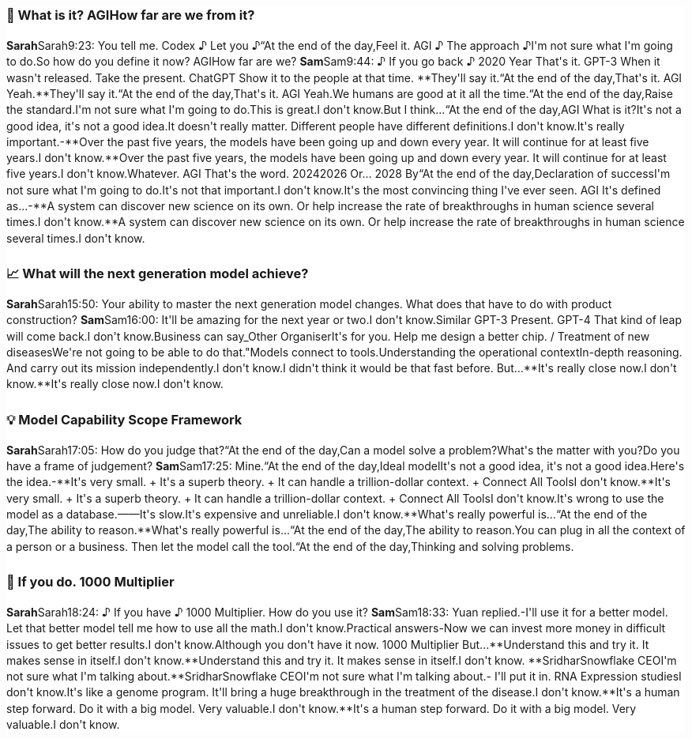 ### 🤯 What is it? AGIHow far are we from it?
**Sarah**Sarah9:23:
You tell me. Codex ♪ Let you ♪“At the end of the day,Feel it. AGI ♪ The approach ♪I'm not sure what I'm going to do.So how do you define it now? AGIHow far are we?
**Sam**Sam9:44:
♪ If you go back ♪ 2020 Year That's it. GPT-3 When it wasn't released. Take the present. ChatGPT Show it to the people at that time. **They'll say it.“At the end of the day,That's it. AGI Yeah.**They'll say it.“At the end of the day,That's it. AGI Yeah.We humans are good at it all the time.“At the end of the day,Raise the standard.I'm not sure what I'm going to do.This is great.I don't know.But I think...“At the end of the day,AGI What is it?It's not a good idea, it's not a good idea.It doesn't really matter. Different people have different definitions.I don't know.It's really important.-**Over the past five years, the models have been going up and down every year. It will continue for at least five years.I don't know.**Over the past five years, the models have been going up and down every year. It will continue for at least five years.I don't know.Whatever. AGI That's the word. 20242026 Or... 2028 By“At the end of the day,Declaration of successI'm not sure what I'm going to do.It's not that important.I don't know.It's the most convincing thing I've ever seen. AGI It's defined as...-**A system can discover new science on its own. Or help increase the rate of breakthroughs in human science several times.I don't know.**A system can discover new science on its own. Or help increase the rate of breakthroughs in human science several times.I don't know.

### 📈 What will the next generation model achieve?
**Sarah**Sarah15:50:
Your ability to master the next generation model changes. What does that have to do with product construction?
**Sam**Sam16:00:
It'll be amazing for the next year or two.I don't know.Similar GPT-3 Present. GPT-4 That kind of leap will come back.I don't know.Business can say_Other OrganiserIt's for you. Help me design a better chip. / Treatment of new diseasesWe're not going to be able to do that."Models connect to tools.Understanding the operational contextIn-depth reasoning. And carry out its mission independently.I don't know.I didn't think it would be that fast before. But...**It's really close now.I don't know.**It's really close now.I don't know.

### 💡 Model Capability Scope Framework
**Sarah**Sarah17:05:
How do you judge that?“At the end of the day,Can a model solve a problem?What's the matter with you?Do you have a frame of judgement?
**Sam**Sam17:25:
Mine.“At the end of the day,Ideal modelIt's not a good idea, it's not a good idea.Here's the idea.-**It's very small. + It's a superb theory. + It can handle a trillion-dollar context. + Connect All ToolsI don't know.**It's very small. + It's a superb theory. + It can handle a trillion-dollar context. + Connect All ToolsI don't know.It's wrong to use the model as a database.——It's slow.It's expensive and unreliable.I don't know.**What's really powerful is...“At the end of the day,The ability to reason.**What's really powerful is...“At the end of the day,The ability to reason.You can plug in all the context of a person or a business. Then let the model call the tool.“At the end of the day,Thinking and solving problems.

### 🧮 If you do. 1000 Multiplier
**Sarah**Sarah18:24:
♪ If you have ♪ 1000 Multiplier. How do you use it?
**Sam**Sam18:33:
Yuan replied.-I'll use it for a better model. Let that better model tell me how to use all the math.I don't know.Practical answers-Now we can invest more money in difficult issues to get better results.I don't know.Although you don't have it now. 1000 Multiplier But...**Understand this and try it. It makes sense in itself.I don't know.**Understand this and try it. It makes sense in itself.I don't know.
**SridharSnowflake CEOI'm not sure what I'm talking about.**SridharSnowflake CEOI'm not sure what I'm talking about.-
I'll put it in. RNA Expression studiesI don't know.It's like a genome program. It'll bring a huge breakthrough in the treatment of the disease.I don't know.**It's a human step forward. Do it with a big model. Very valuable.I don't know.**It's a human step forward. Do it with a big model. Very valuable.I don't know.
